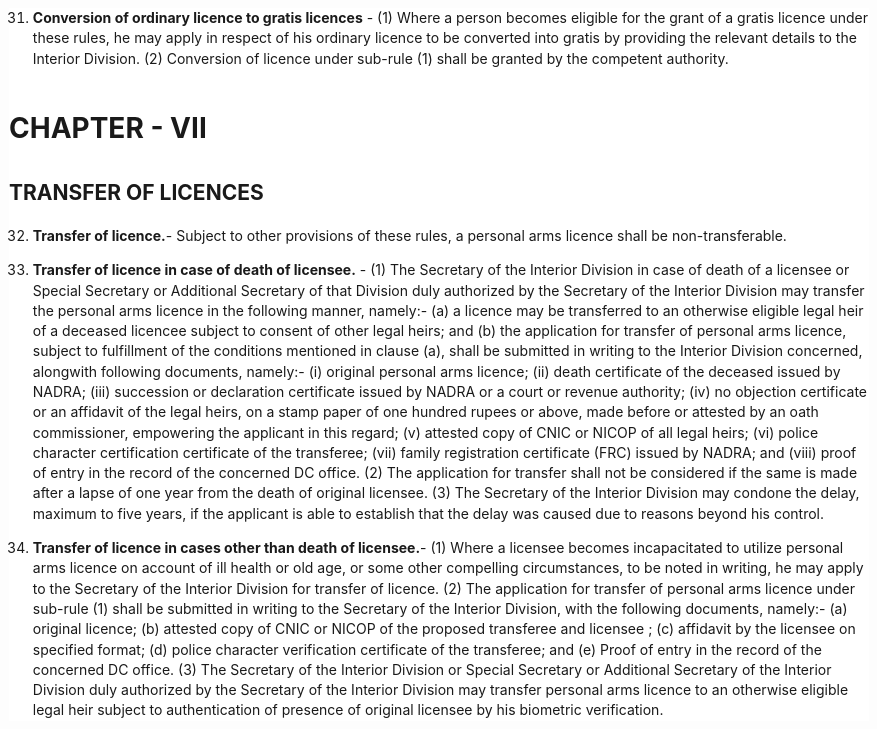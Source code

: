 
31. **Conversion of ordinary licence to gratis licences** - (1) Where a person becomes eligible for the grant of a gratis licence under these rules, he may apply in respect of his ordinary licence to be converted into gratis by providing the relevant details to the Interior Division.
    (2) Conversion of licence under sub-rule (1) shall be granted by the competent authority.

# CHAPTER - VII
## TRANSFER OF LICENCES

32. **Transfer of licence.**- Subject to other provisions of these rules, a personal arms licence shall be non-transferable.

33. **Transfer of licence in case of death of licensee.** - (1) The Secretary of the Interior Division in case of death of a licensee or Special Secretary or Additional Secretary of that Division duly authorized by the Secretary of the Interior Division may transfer the personal arms licence in the following manner, namely:-
    (a) a licence may be transferred to an otherwise eligible legal heir of a deceased licencee subject to consent of other legal heirs; and
    (b) the application for transfer of personal arms licence, subject to fulfillment of the conditions mentioned in clause (a), shall be submitted in writing to the Interior Division concerned, alongwith following documents, namely:-
    (i) original personal arms licence;
    (ii) death certificate of the deceased issued by NADRA;
    (iii) succession or declaration certificate issued by NADRA or a court or revenue authority;
    (iv) no objection certificate or an affidavit of the legal heirs, on a stamp paper of one hundred rupees or above, made before or attested by an oath commissioner, empowering the applicant in this regard;
    (v) attested copy of CNIC or NICOP of all legal heirs;
    (vi) police character certification certificate of the transferee;
    (vii) family registration certificate (FRC) issued by NADRA; and
    (viii) proof of entry in the record of the concerned DC office.
    (2) The application for transfer shall not be considered if the same is made after a lapse of one year from the death of original licensee.
    (3) The Secretary of the Interior Division may condone the delay, maximum to five years, if the applicant is able to establish that the delay was caused due to reasons beyond his control.

34. **Transfer of licence in cases other than death of licensee.**- (1) Where a licensee becomes incapacitated to utilize personal arms licence on account of ill health or old age, or some other compelling circumstances, to be noted in writing, he may apply to the Secretary of the Interior Division for transfer of licence.
    (2) The application for transfer of personal arms licence under sub-rule (1) shall be submitted in writing to the Secretary of the Interior Division, with the following documents, namely:-
    (a) original licence;
    (b) attested copy of CNIC or NICOP of the proposed transferee and licensee ;
    (c) affidavit by the licensee on specified format;
    (d) police character verification certificate of the transferee; and
    (e) Proof of entry in the record of the concerned DC office.
    (3) The Secretary of the Interior Division or Special Secretary or Additional Secretary of the Interior Division duly authorized by the Secretary of the Interior Division may transfer personal arms licence to an otherwise eligible legal heir subject to authentication of presence of original licensee by his biometric verification.
